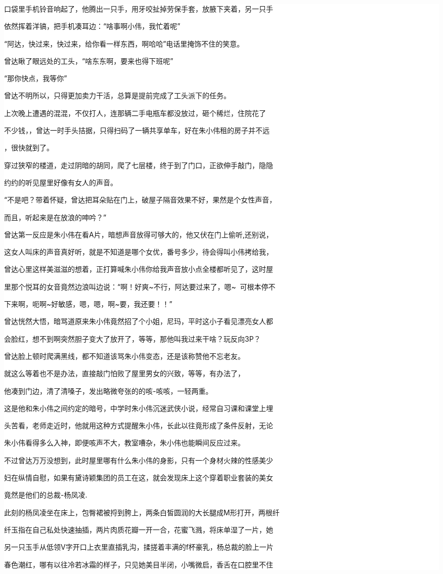 口袋里手机铃音响起了，他腾出一只手，用牙咬扯掉劳保手套，放腋下夹着，另一只手

依然挥着洋镐，把手机凑耳边：“啥事啊小伟，我忙着呢”

“阿达，快过来，快过来，给你看一样东西，啊哈哈”电话里掩饰不住的笑意。

曾达瞅了眼远处的工头，“啥东东啊，要来也得下班呢”

“那你快点，我等你”

曾达不明所以，只得更加卖力干活，总算是提前完成了工头派下的任务。

上次晚上遭遇的混混，不仅打人，连那辆二手电瓶车都没放过，砸个稀烂，住院花了

不少钱，，曾达一时手头拮据，只得扫码了一辆共享单车，好在朱小伟租的房子并不远

，很快就到了。

穿过狭窄的楼道，走过阴暗的胡同，爬了七层楼，终于到了门口，正欲伸手敲门，隐隐

约约的听见屋里好像有女人的声音。

“不是吧？带着怀疑，曾达把耳朵贴在门上，破屋子隔音效果不好，果然是个女性声音，

而且，听起来是在放浪的呻吟？”

曾达第一反应是朱小伟在看A片，暗想声音放得可够大的，他又伏在门上偷听,还别说，

这女人叫床的声音真好听，就是不知道是哪个女优，番号多少，待会得叫小伟拷给我，

曾达心里这样美滋滋的想着，正打算喊朱小伟你给我声音放小点全楼都听见了，这时屋

里那个悦耳的女音竟然边浪叫边说：“啊！好爽~不行，阿达要过来了，嗯~  可根本停不

下来啊，呃啊~好敏感，嗯，嗯，啊~要，我还要！！”

曾达恍然大悟，暗骂道原来朱小伟竟然招了个小姐，尼玛，平时这小子看见漂亮女人都

会脸红，想不到啊突然胆子变大了放开了，等等，那他叫我过来干啥？玩反向3P？

曾达脸上顿时爬满黑线，都不知道该骂朱小伟变态，还是该称赞他不忘老友。

就这么等着也不是办法，直接敲门怕败了屋里男女的兴致，等等，有办法了，

他凑到门边，清了清嗓子，发出略微夸张的的咳-咳咳，一轻两重。

这是他和朱小伟之间约定的暗号，中学时朱小伟沉迷武侠小说，经常自习课和课堂上埋

头苦看，老师走近时，他就用这种方式提醒朱小伟，长此以往竟形成了条件反射，无论

朱小伟看得多么入神，即便咳声不大，教室嘈杂，朱小伟也能瞬间反应过来。

不过曾达万万没想到，此时屋里哪有什么朱小伟的身影，只有一个身材火辣的性感美少

妇在纵情自慰，如果有黛诗颖集团的员工在这，就会发现床上这个穿着职业套装的美女

竟然是他们的总裁-杨凤凌.

此刻的杨凤凌坐在床上，包臀裙被捋到胯上，两条白皙圆润的大长腿成M形打开，两根纤

纤玉指在自己私处快速抽插，两片肉质花瓣一开一合，花蜜飞溅，将床单湿了一片，她

另一只玉手从低领V字开口上衣里直插乳沟，揉搓着丰满的f杯豪乳，杨总裁的脸上一片

春色潮红，哪有以往冷若冰霜的样子，只见她美目半闭，小嘴微启，香舌在口腔里不住
